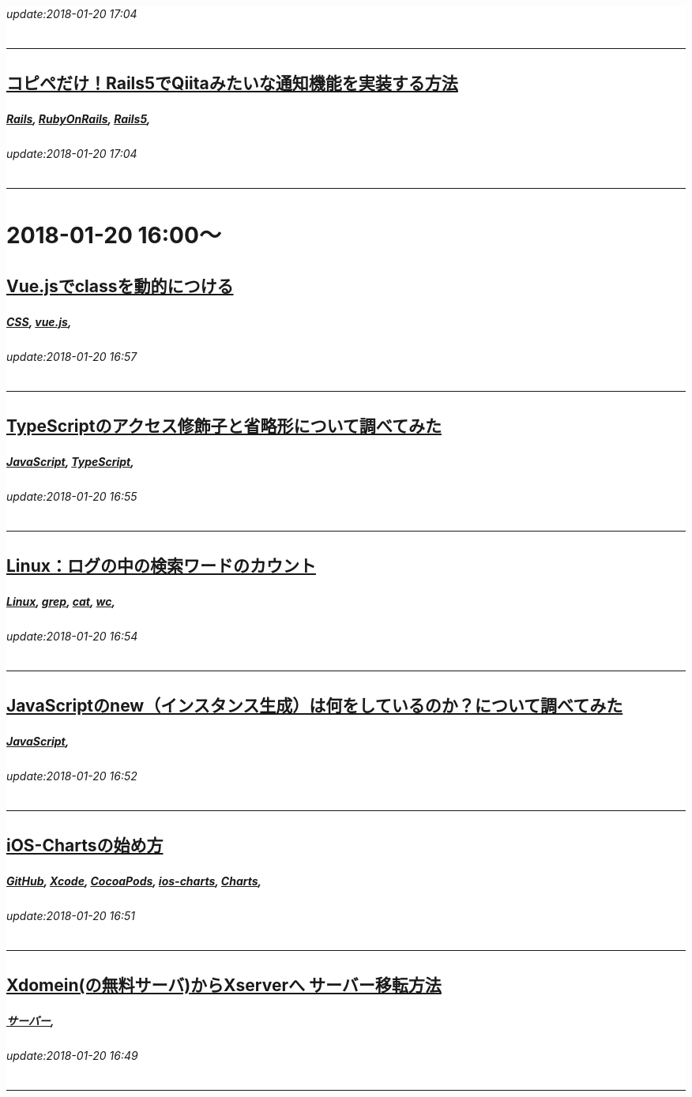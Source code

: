 ###### update:2018-01-20 17:04
---
## [コピペだけ！Rails5でQiitaみたいな通知機能を実装する方法](https://qiita.com/toumasuxp/items/4ed63973d9bdb55b050a)
##### [Rails](https://qiita.com/tags/Rails), [RubyOnRails](https://qiita.com/tags/RubyOnRails), [Rails5](https://qiita.com/tags/Rails5), 
###### update:2018-01-20 17:04
---




# 2018-01-20 16:00～
## [Vue.jsでclassを動的につける](https://qiita.com/Yorinton/items/3d47a7edf1fd7816fbff)
##### [CSS](https://qiita.com/tags/CSS), [vue.js](https://qiita.com/tags/vue.js), 
###### update:2018-01-20 16:57
---
## [TypeScriptのアクセス修飾子と省略形について調べてみた](https://qiita.com/rindarinda5/items/b8a9be5782ab3b9e073f)
##### [JavaScript](https://qiita.com/tags/JavaScript), [TypeScript](https://qiita.com/tags/TypeScript), 
###### update:2018-01-20 16:55
---
## [Linux：ログの中の検索ワードのカウント](https://qiita.com/notkuroneko/items/058c464a27ac23e6eb1a)
##### [Linux](https://qiita.com/tags/Linux), [grep](https://qiita.com/tags/grep), [cat](https://qiita.com/tags/cat), [wc](https://qiita.com/tags/wc), 
###### update:2018-01-20 16:54
---
## [JavaScriptのnew（インスタンス生成）は何をしているのか？について調べてみた](https://qiita.com/rindarinda5/items/5501a01bd6001fafcbf7)
##### [JavaScript](https://qiita.com/tags/JavaScript), 
###### update:2018-01-20 16:52
---
## [iOS-Chartsの始め方](https://qiita.com/ioschartsman/items/2e510d311cc4fcd25608)
##### [GitHub](https://qiita.com/tags/GitHub), [Xcode](https://qiita.com/tags/Xcode), [CocoaPods](https://qiita.com/tags/CocoaPods), [ios-charts](https://qiita.com/tags/ios-charts), [Charts](https://qiita.com/tags/Charts), 
###### update:2018-01-20 16:51
---
## [Xdomein(の無料サーバ)からXserverへ サーバー移転方法](https://qiita.com/yoshimi825/items/43524819812d967af25b)
##### [サーバー](https://qiita.com/tags/サーバー), 
###### update:2018-01-20 16:49
---